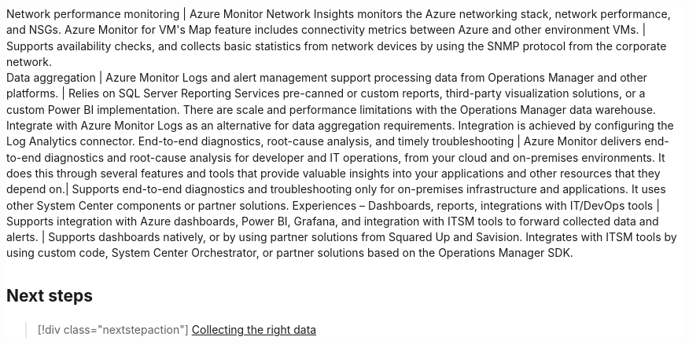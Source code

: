 Network performance monitoring  | Azure Monitor Network Insights monitors the Azure networking stack, network performance, and NSGs. Azure Monitor for VM's Map feature includes connectivity metrics between Azure and other environment VMs.  | Supports availability checks, and collects basic statistics from network devices by using the SNMP protocol from the corporate network.  
Data aggregation  | Azure Monitor Logs and alert management support processing data from Operations Manager and other platforms.   | Relies on SQL Server Reporting Services pre-canned or custom reports, third-party visualization solutions, or a custom Power BI implementation.  There are scale and performance limitations with the Operations Manager data warehouse. Integrate with Azure Monitor Logs as an alternative for data aggregation requirements. Integration is achieved by configuring the Log Analytics connector.
End-to-end diagnostics, root-cause analysis, and timely troubleshooting | Azure Monitor delivers end-to-end diagnostics and root-cause analysis for developer and IT operations, from your cloud and on-premises environments. It does this through several features and tools that provide valuable insights into your applications and other resources that they depend on.| Supports end-to-end diagnostics and troubleshooting only for on-premises infrastructure and applications. It uses other System Center components or partner solutions.
Experiences – Dashboards, reports, integrations with IT/DevOps tools | Supports integration with Azure dashboards, Power BI, Grafana, and integration with ITSM tools to forward collected data and alerts. | Supports dashboards natively, or by using partner solutions from Squared Up and Savision. Integrates with ITSM tools by using custom code, System Center Orchestrator, or partner solutions based on the Operations Manager SDK.  

## Next steps

> [!div class="nextstepaction"]
> [Collecting the right data](./data-collection.md)
